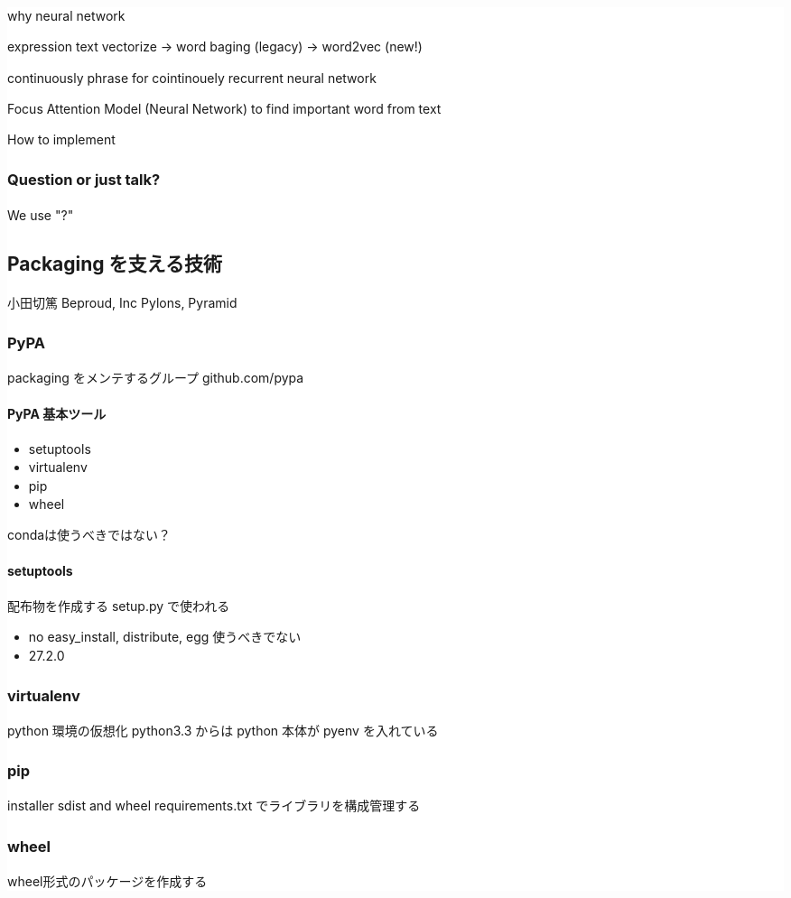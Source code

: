 why neural network

 expression
  text vectorize -> word baging (legacy)
                -> word2vec (new!)

 continuously
  phrase for cointinouely
  recurrent neural network

Focus
 Attention Model (Neural Network) to find important word from text

How to implement

### Question or just talk?
 We use "?"


## Packaging を支える技術
 小田切篤
 Beproud, Inc
  Pylons, Pyramid
### PyPA
 packaging をメンテするグループ
 github.com/pypa

#### PyPA 基本ツール
 - setuptools
 - virtualenv
 - pip
 - wheel

condaは使うべきではない？

#### setuptools
 配布物を作成する
 setup.py で使われる
 - no easy_install, distribute, egg
   使うべきでない
 - 27.2.0

### virtualenv
 python 環境の仮想化
 python3.3 からは python 本体が pyenv を入れている

### pip
 installer
  sdist and wheel
 requirements.txt でライブラリを構成管理する

### wheel
 wheel形式のパッケージを作成する
